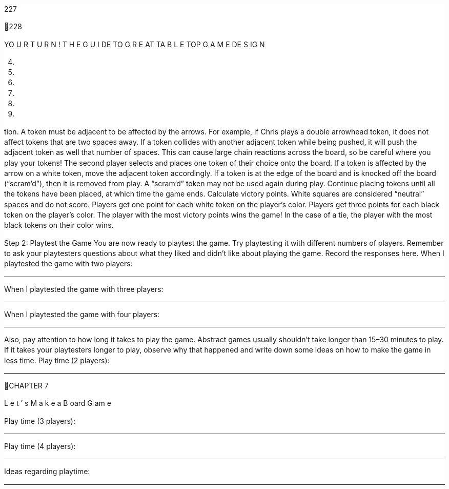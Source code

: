 227

228

YO U R T U R N ! T H E G U I DE TO G R E AT TA B L E TOP G A M E DE S IG N

4.
5.
6.
7.
8.

9.

tion. A token must be adjacent to be affected by the arrows. For example, if Chris plays a
double arrowhead token, it does not affect tokens that are two spaces away.
If a token collides with another adjacent token while being pushed, it will push the
adjacent token as well that number of spaces. This can cause large chain reactions
across the board, so be careful where you play your tokens!
The second player selects and places one token of their choice onto the board. If a
token is affected by the arrow on a white token, move the adjacent token accordingly.
If a token is at the edge of the board and is knocked off the board (“scram’d”), then it is
removed from play. A “scram’d” token may not be used again during play.
Continue placing tokens until all the tokens have been placed, at which time the
game ends.
Calculate victory points. White squares are considered “neutral” spaces and do not
score. Players get one point for each white token on the player’s color. Players get three
points for each black token on the player’s color. The player with the most victory
points wins the game!
In the case of a tie, the player with the most black tokens on their color wins.

Step 2: Playtest the Game
You are now ready to playtest the game. Try playtesting it with different numbers of players.
Remember to ask your playtesters questions about what they liked and didn’t like about
playing the game. Record the responses here.
When I playtested the game with two players:
______________________________________________________________________
When I playtested the game with three players:
______________________________________________________________________
When I playtested the game with four players:
______________________________________________________________________
Also, pay attention to how long it takes to play the game. Abstract games usually shouldn’t
take longer than 15–30 minutes to play. If it takes your playtesters longer to play, observe
why that happened and write down some ideas on how to make the game in less time.
Play time (2 players):
______________________________________________________________________

CHAPTER 7

L e t ’ s M a k e a B oard G am e

Play time (3 players):
______________________________________________________________________
Play time (4 players):
______________________________________________________________________
Ideas regarding playtime:
______________________________________________________________________
